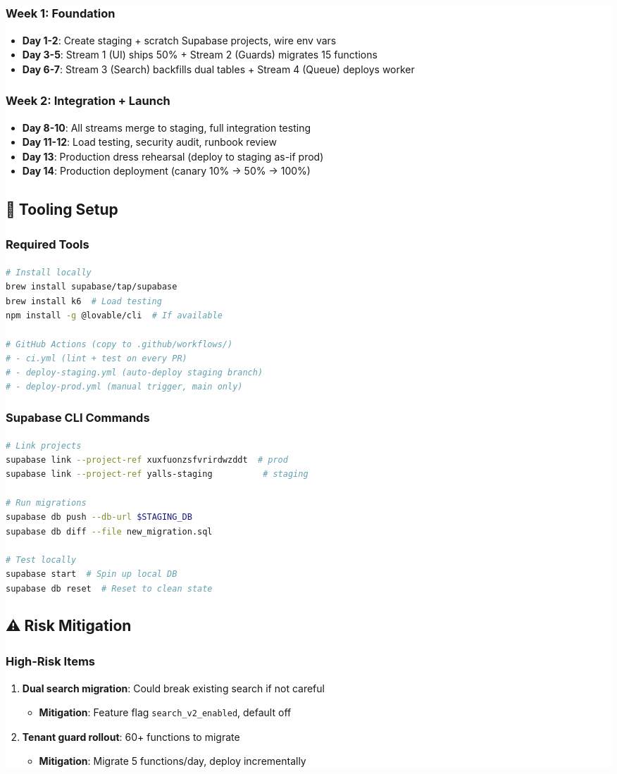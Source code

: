 ### Week 1: Foundation
- **Day 1-2**: Create staging + scratch Supabase projects, wire env vars
- **Day 3-5**: Stream 1 (UI) ships 50% + Stream 2 (Guards) migrates 15 functions
- **Day 6-7**: Stream 3 (Search) backfills dual tables + Stream 4 (Queue) deploys worker

### Week 2: Integration + Launch
- **Day 8-10**: All streams merge to staging, full integration testing
- **Day 11-12**: Load testing, security audit, runbook review
- **Day 13**: Production dress rehearsal (deploy to staging as-if prod)
- **Day 14**: Production deployment (canary 10% → 50% → 100%)

## 🔧 Tooling Setup

### Required Tools
```bash
# Install locally
brew install supabase/tap/supabase
brew install k6  # Load testing
npm install -g @lovable/cli  # If available

# GitHub Actions (copy to .github/workflows/)
# - ci.yml (lint + test on every PR)
# - deploy-staging.yml (auto-deploy staging branch)
# - deploy-prod.yml (manual trigger, main only)
```

### Supabase CLI Commands
```bash
# Link projects
supabase link --project-ref xuxfuonzsfvrirdwzddt  # prod
supabase link --project-ref yalls-staging          # staging

# Run migrations
supabase db push --db-url $STAGING_DB
supabase db diff --file new_migration.sql

# Test locally
supabase start  # Spin up local DB
supabase db reset  # Reset to clean state
```

## ⚠️ Risk Mitigation

### High-Risk Items
1. **Dual search migration**: Could break existing search if not careful
   - **Mitigation**: Feature flag `search_v2_enabled`, default off
   
2. **Tenant guard rollout**: 60+ functions to migrate
   - **Mitigation**: Migrate 5 functions/day, deploy incrementally
   